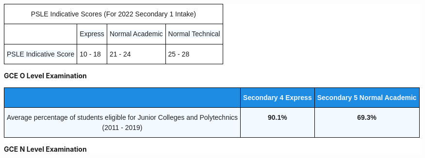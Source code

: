 </style>
<table class="tg">
<thead>
  <tr>
    <th class="tg-riw6" colspan="4">PSLE Indicative Scores (For 2022 Secondary 1 Intake)</th>
  </tr>
</thead>
<tbody>
  <tr>
    <td class="tg-4cmu"></td>
    <td class="tg-4cmu"><span style="color:#222;background-color:#F2F9FF">Express</span></td>
    <td class="tg-4cmu"><span style="color:#222;background-color:#F2F9FF">Normal Academic</span></td>
    <td class="tg-4cmu"><span style="color:#222;background-color:#F2F9FF">Normal Technical</span></td>
  </tr>
  <tr>
    <td class="tg-4cmu"><span style="color:#222;background-color:#F2F9FF">PSLE Indicative Score</span></td>
    <td class="tg-j34p">10 - 18</td>
    <td class="tg-j34p">21 - 24</td>
    <td class="tg-j34p">25 - 28</td>
  </tr>
</tbody>
</table>
<p><strong>GCE O Level Examination</strong></p>
<style type="text/css">
.tg  {border-collapse:collapse;border-spacing:0;}
.tg td{border-color:black;border-style:solid;border-width:1px;font-family:Arial, sans-serif;font-size:14px;
  overflow:hidden;padding:10px 5px;word-break:normal;}
.tg th{border-color:black;border-style:solid;border-width:1px;font-family:Arial, sans-serif;font-size:14px;
  font-weight:normal;overflow:hidden;padding:10px 5px;word-break:normal;}
.tg .tg-r129{background-color:#F2F9FF;color:#222;text-align:center;vertical-align:middle}
.tg .tg-a5i5{background-color:#1F8CE4;color:#F2F9FF;font-weight:bold;text-align:center;vertical-align:top}
.tg .tg-i38w{background-color:#F2F9FF;color:#222;font-weight:bold;text-align:center;vertical-align:top}
</style>
<table class="tg">
<thead>
  <tr>
    <th class="tg-a5i5"></th>
    <th class="tg-a5i5">Secondary 4 Express</th>
    <th class="tg-a5i5">Secondary 5 Normal Academic</th>
  </tr>
</thead>
<tbody>
  <tr>
    <td class="tg-r129"><span style="color:#222;background-color:#F2F9FF">Average percentage of students eligible for Junior Colleges and Polytechnics</span><br><span style="color:#222;background-color:#F2F9FF">(2011 - 2019)</span><br></td>
    <td class="tg-i38w">90.1%<br></td>
    <td class="tg-i38w">69.3%<br></td>
  </tr>
</tbody>
</table>
<p><strong>GCE N Level Examination</strong></p>
<style type="text/css">
.tg  {border-collapse:collapse;border-spacing:0;}
.tg td{border-color:black;border-style:solid;border-width:1px;font-family:Arial, sans-serif;font-size:14px;
  overflow:hidden;padding:10px 5px;word-break:normal;}
.tg th{border-color:black;border-style:solid;border-width:1px;font-family:Arial, sans-serif;font-size:14px;